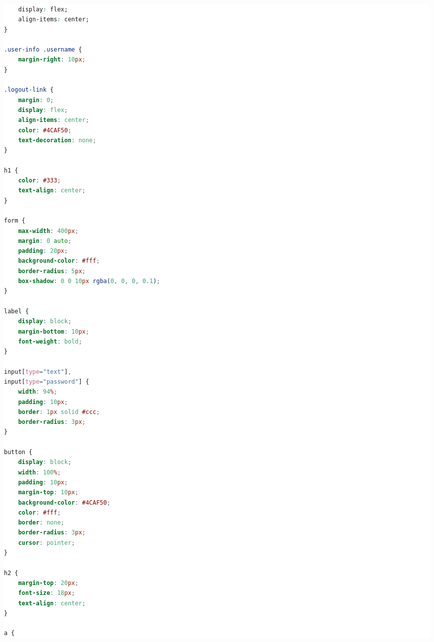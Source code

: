 ```css
    display: flex;
    align-items: center;
}

.user-info .username {
    margin-right: 10px;
}

.logout-link {
    margin: 0;
    display: flex;
    align-items: center;
    color: #4CAF50;
    text-decoration: none;
}

h1 {
    color: #333;
    text-align: center;
}

form {
    max-width: 400px;
    margin: 0 auto;
    padding: 20px;
    background-color: #fff;
    border-radius: 5px;
    box-shadow: 0 0 10px rgba(0, 0, 0, 0.1);
}

label {
    display: block;
    margin-bottom: 10px;
    font-weight: bold;
}

input[type="text"],
input[type="password"] {
    width: 94%;
    padding: 10px;
    border: 1px solid #ccc;
    border-radius: 3px;
}

button {
    display: block;
    width: 100%;
    padding: 10px;
    margin-top: 10px;
    background-color: #4CAF50;
    color: #fff;
    border: none;
    border-radius: 3px;
    cursor: pointer;
}

h2 {
    margin-top: 20px;
    font-size: 18px;
    text-align: center;
}

a {
```